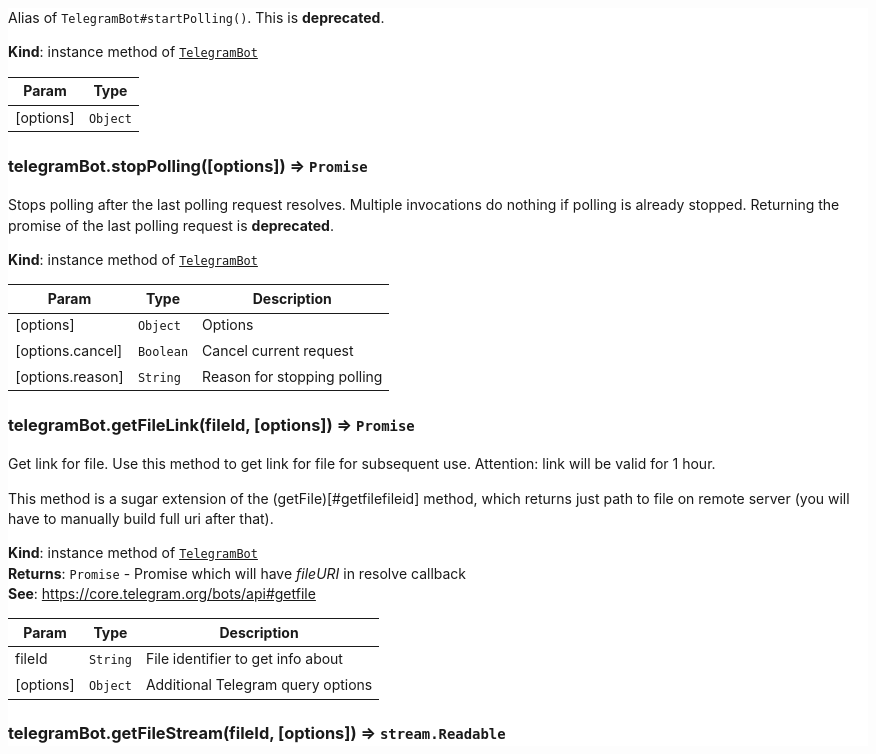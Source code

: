 Alias of `TelegramBot#startPolling()`. This is **deprecated**.

**Kind**: instance method of [<code>TelegramBot</code>](#TelegramBot)

| Param     | Type                |
| --------- | ------------------- |
| [options] | <code>Object</code> |

<a name="TelegramBot+stopPolling"></a>

### telegramBot.stopPolling([options]) ⇒ <code>Promise</code>

Stops polling after the last polling request resolves.
Multiple invocations do nothing if polling is already stopped.
Returning the promise of the last polling request is **deprecated**.

**Kind**: instance method of [<code>TelegramBot</code>](#TelegramBot)

| Param            | Type                 | Description                 |
| ---------------- | -------------------- | --------------------------- |
| [options]        | <code>Object</code>  | Options                     |
| [options.cancel] | <code>Boolean</code> | Cancel current request      |
| [options.reason] | <code>String</code>  | Reason for stopping polling |

<a name="TelegramBot+getFileLink"></a>

### telegramBot.getFileLink(fileId, [options]) ⇒ <code>Promise</code>

Get link for file.
Use this method to get link for file for subsequent use.
Attention: link will be valid for 1 hour.

This method is a sugar extension of the (getFile)[#getfilefileid] method,
which returns just path to file on remote server (you will have to manually build full uri after that).

**Kind**: instance method of [<code>TelegramBot</code>](#TelegramBot)  
**Returns**: <code>Promise</code> - Promise which will have _fileURI_ in resolve callback  
**See**: https://core.telegram.org/bots/api#getfile

| Param     | Type                | Description                       |
| --------- | ------------------- | --------------------------------- |
| fileId    | <code>String</code> | File identifier to get info about |
| [options] | <code>Object</code> | Additional Telegram query options |

<a name="TelegramBot+getFileStream"></a>

### telegramBot.getFileStream(fileId, [options]) ⇒ <code>stream.Readable</code>
